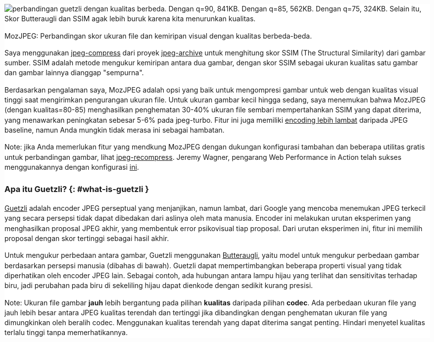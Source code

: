 


<img src="images/Modern-Image11.jpg" alt="perbandingan guetzli dengan kualitas
        berbeda. Dengan q=90, 841KB. Dengan q=85, 562KB. Dengan q=75, 324KB. Selain itu,
        Skor Butteraugli dan SSIM agak lebih buruk karena kita menurunkan kualitas." />

MozJPEG: Perbandingan skor ukuran file dan kemiripan visual dengan kualitas
berbeda-beda.

Saya menggunakan [jpeg-compress](https://github.com/imagemin/imagemin-jpeg-recompress)
dari proyek [jpeg-archive](https://github.com/danielgtaylor/jpeg-archive)
untuk menghitung skor SSIM (The Structural Similarity) dari gambar sumber.
SSIM adalah metode mengukur kemiripan antara dua gambar, dengan skor
SSIM sebagai ukuran kualitas satu gambar dan gambar lainnya dianggap "sempurna".

Berdasarkan pengalaman saya, MozJPEG adalah opsi yang baik untuk mengompresi gambar untuk web dengan
kualitas visual tinggi saat mengirimkan pengurangan ukuran file. Untuk ukuran gambar kecil hingga
sedang, saya menemukan bahwa MozJPEG (dengan kualitas=80-85) menghasilkan penghematan 30-40%
ukuran file sembari mempertahankan SSIM yang dapat diterima, yang menawarkan peningkatan sebesar 5-6% pada
jpeg-turbo. Fitur ini juga memiliki [encoding
lebih lambat](http://www.libjpeg-turbo.org/About/Mozjpeg) daripada JPEG baseline, namun Anda
mungkin tidak merasa ini sebagai hambatan.

Note: jika Anda memerlukan fitur yang mendkung MozJPEG dengan dukungan konfigurasi tambahan
dan beberapa utilitas gratis untuk perbandingan gambar, lihat
[jpeg-recompress](https://github.com/danielgtaylor/jpeg-archive). Jeremy Wagner,
pengarang Web Performance in Action telah sukses menggunakannya dengan konfigurasi
[ini](https://twitter.com/malchata/status/884836650563579904).


### Apa itu Guetzli? {: #what-is-guetzli }

[Guetzli](https://github.com/google/guetzli) adalah encoder JPEG
perseptual yang menjanjikan, namun lambat, dari Google yang mencoba menemukan JPEG terkecil yang
secara persepsi tidak dapat dibedakan dari aslinya oleh mata manusia. Encoder ini melakukan
urutan eksperimen yang menghasilkan proposal JPEG akhir, yang membentuk
error psikovisual tiap proposal. Dari urutan eksperimen ini, fitur ini memilih proposal
dengan skor tertinggi sebagai hasil akhir.

Untuk mengukur perbedaan antara gambar, Guetzli menggunakan
[Butteraugli](https://github.com/google/butteraugli), yaitu model untuk mengukur
perbedaan gambar berdasarkan persepsi manusia (dibahas di bawah). Guetzli dapat
mempertimbangkan beberapa properti visual yang tidak diperhatikan oleh encoder JPEG lain. Sebagai
contoh, ada hubungan antara lampu hijau yang terlihat dan
sensitivitas terhadap biru, jadi perubahan pada biru di sekeliling hijau dapat dienkode
dengan sedikit kurang presisi.

Note: Ukuran file gambar **jauh** lebih bergantung pada pilihan **kualitas**
daripada pilihan **codec**. Ada perbedaan ukuran file yang jauh lebih besar
antara JPEG kualitas terendah dan tertinggi jika dibandingkan dengan penghematan ukuran file
yang dimungkinkan oleh  beralih codec. Menggunakan kualitas terendah yang dapat diterima sangat
penting. Hindari menyetel kualitas terlalu tinggi tanpa memerhatikannya.
